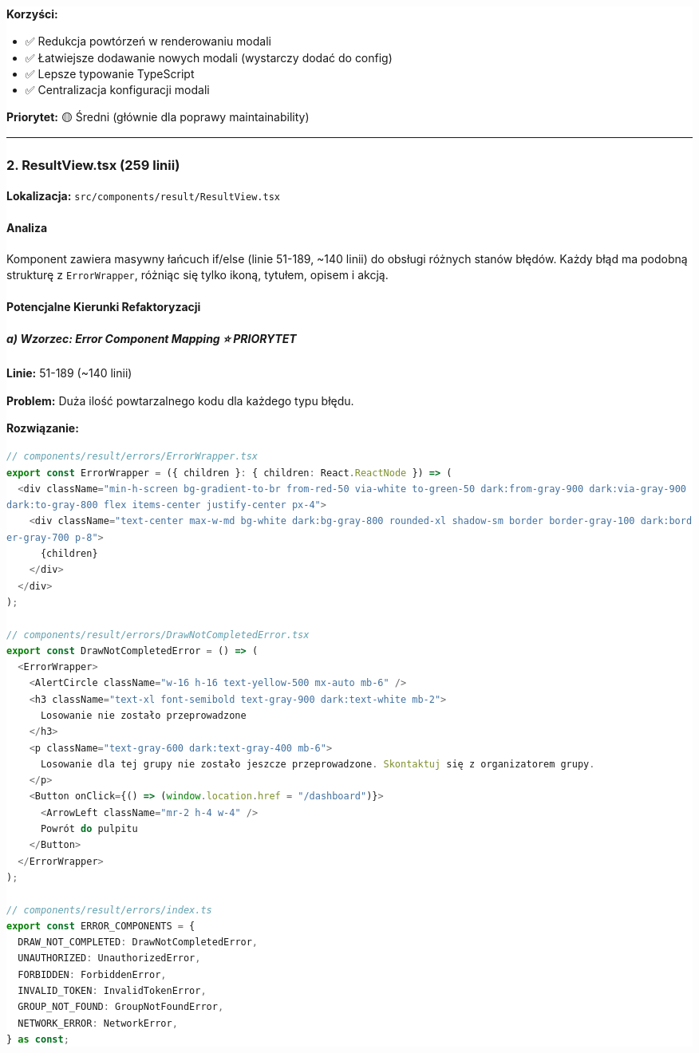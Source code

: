 **Korzyści:**
- ✅ Redukcja powtórzeń w renderowaniu modali
- ✅ Łatwiejsze dodawanie nowych modali (wystarczy dodać do config)
- ✅ Lepsze typowanie TypeScript
- ✅ Centralizacja konfiguracji modali

**Priorytet:** 🟡 Średni (głównie dla poprawy maintainability)

---

### **2. ResultView.tsx (259 linii)**
**Lokalizacja:** `src/components/result/ResultView.tsx`

#### Analiza
Komponent zawiera masywny łańcuch if/else (linie 51-189, ~140 linii) do obsługi różnych stanów błędów. Każdy błąd ma podobną strukturę z `ErrorWrapper`, różniąc się tylko ikoną, tytułem, opisem i akcją.

#### Potencjalne Kierunki Refaktoryzacji

##### a) **Wzorzec: Error Component Mapping** ⭐ PRIORYTET
**Linie:** 51-189 (~140 linii)

**Problem:** Duża ilość powtarzalnego kodu dla każdego typu błędu.

**Rozwiązanie:**
```typescript
// components/result/errors/ErrorWrapper.tsx
export const ErrorWrapper = ({ children }: { children: React.ReactNode }) => (
  <div className="min-h-screen bg-gradient-to-br from-red-50 via-white to-green-50 dark:from-gray-900 dark:via-gray-900 dark:to-gray-800 flex items-center justify-center px-4">
    <div className="text-center max-w-md bg-white dark:bg-gray-800 rounded-xl shadow-sm border border-gray-100 dark:border-gray-700 p-8">
      {children}
    </div>
  </div>
);

// components/result/errors/DrawNotCompletedError.tsx
export const DrawNotCompletedError = () => (
  <ErrorWrapper>
    <AlertCircle className="w-16 h-16 text-yellow-500 mx-auto mb-6" />
    <h3 className="text-xl font-semibold text-gray-900 dark:text-white mb-2">
      Losowanie nie zostało przeprowadzone
    </h3>
    <p className="text-gray-600 dark:text-gray-400 mb-6">
      Losowanie dla tej grupy nie zostało jeszcze przeprowadzone. Skontaktuj się z organizatorem grupy.
    </p>
    <Button onClick={() => (window.location.href = "/dashboard")}>
      <ArrowLeft className="mr-2 h-4 w-4" />
      Powrót do pulpitu
    </Button>
  </ErrorWrapper>
);

// components/result/errors/index.ts
export const ERROR_COMPONENTS = {
  DRAW_NOT_COMPLETED: DrawNotCompletedError,
  UNAUTHORIZED: UnauthorizedError,
  FORBIDDEN: ForbiddenError,
  INVALID_TOKEN: InvalidTokenError,
  GROUP_NOT_FOUND: GroupNotFoundError,
  NETWORK_ERROR: NetworkError,
} as const;
```